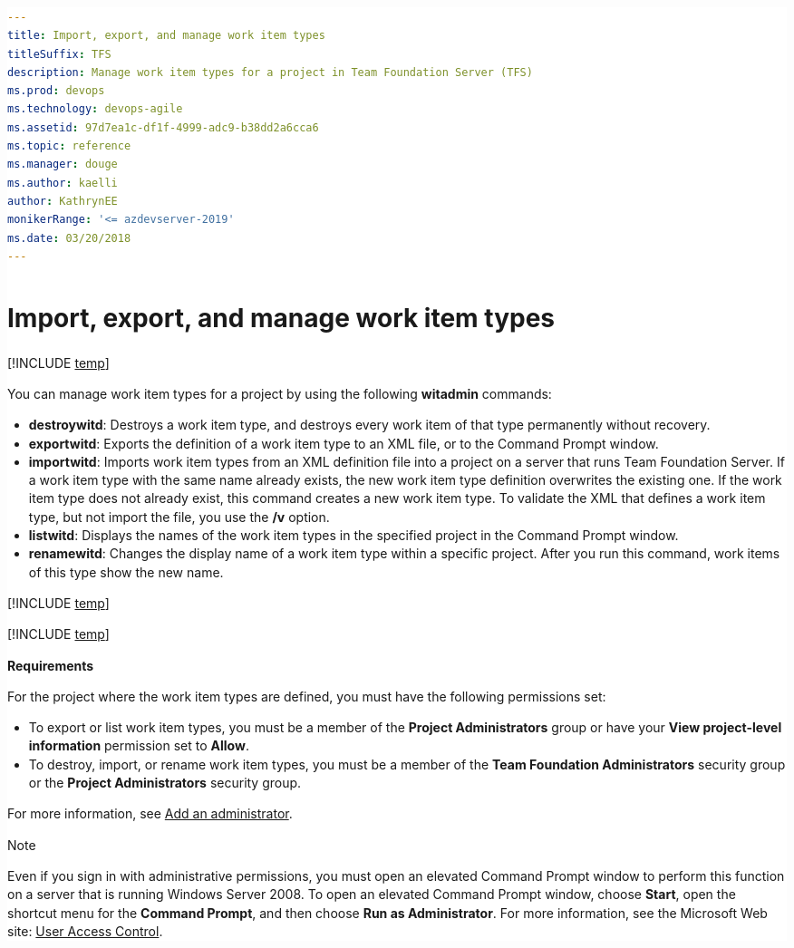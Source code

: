 ```yaml
---
title: Import, export, and manage work item types
titleSuffix: TFS  
description: Manage work item types for a project in Team Foundation Server (TFS)
ms.prod: devops
ms.technology: devops-agile
ms.assetid: 97d7ea1c-df1f-4999-adc9-b38dd2a6cca6
ms.topic: reference
ms.manager: douge
ms.author: kaelli
author: KathrynEE
monikerRange: '<= azdevserver-2019'
ms.date: 03/20/2018
---
```


# Import, export, and manage work item types

[!INCLUDE [temp](../../_shared/customization-witadmin-plus-version-header.md)]

You can manage work item types for a project by using the following **witadmin** commands:  
-   **destroywitd**:  Destroys a work item type, and destroys every work item of that type permanently without recovery.    
-   **exportwitd**:  Exports the definition of a work item type to an XML file, or to the Command Prompt window.    
-   **importwitd**:  Imports work item types from an XML definition file into a project on a server that runs Team Foundation Server. If a work item type with the same name already exists, the new work item type definition overwrites the existing one. If the work item type does not already exist, this command creates a new work item type. To validate the XML that defines a work item type, but not import the file, you use the **/v** option.   
-   **listwitd**:  Displays the names of the work item types in the specified project in the Command Prompt window. 
-   **renamewitd**:  Changes the display name of a work item type within a specific project. After you run this command, work items of this type show the new name.  
  

[!INCLUDE [temp](../../_shared/witadmin-run-tool.md)]  
 
[!INCLUDE [temp](../../_shared/process-editor.md)]


**Requirements**  
  
For the project where the work item types are defined, you must have the following permissions set:   
-   To export or list work item types, you must be a member of the **Project Administrators** group or have your **View project-level information** permission set to **Allow**.    
-   To destroy, import, or rename work item types, you must be a member of the **Team Foundation Administrators** security group or the **Project Administrators** security group.  
  
For more information, see [Add an administrator](../../organizations/security/set-project-collection-level-permissions.md).  
  
> [!NOTE]
>  Even if you sign in with administrative permissions, you must open an elevated Command Prompt window to perform this function on a server that is running Windows Server 2008. To open an elevated Command Prompt window, choose **Start**, open the shortcut menu for the **Command Prompt**, and then choose **Run as Administrator**. For more information, see the Microsoft Web site: [User Access Control](http://go.microsoft.com/fwlink/?LinkId=111235).  
  